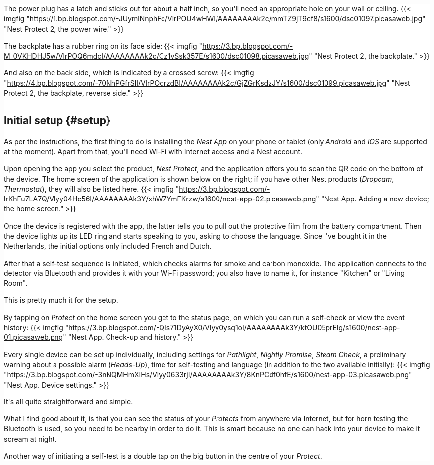 The power plug has a latch and sticks out for about a half inch, so you'll need an appropriate hole on your wall or ceiling.
{{< imgfig "https://1.bp.blogspot.com/-JUymlNnphFc/VlrPOU4wHWI/AAAAAAAAk2c/mmTZ9jT9cf8/s1600/dsc01097.picasaweb.jpg" "Nest Protect 2, the power wire." >}}

The backplate has a rubber ring on its face side:
{{< imgfig "https://3.bp.blogspot.com/-M_0VKHDHJ5w/VlrPOQ6mdcI/AAAAAAAAk2c/Cz1vSsk357E/s1600/dsc01098.picasaweb.jpg" "Nest Protect 2, the backplate." >}}

And also on the back side, which is indicated by a crossed screw:
{{< imgfig "https://4.bp.blogspot.com/-70NhPGfrSlI/VlrPOdrzdBI/AAAAAAAAk2c/GjZGrKsdzJY/s1600/dsc01099.picasaweb.jpg" "Nest Protect 2, the backplate, reverse side." >}}

## Initial setup {#setup}

As per the instructions, the first thing to do is installing the *Nest App* on your phone or tablet (only *Android* and *iOS* are supported at the moment). Apart from that, you'll need Wi-Fi with Internet access and a Nest account.

Upon opening the app you select the product, *Nest Protect*, and the application offers you to scan the QR code on the bottom of the device. The home screen of the application is shown below on the right; if you have other Nest products (*Dropcam*, *Thermostat*), they will also be listed here.
{{< imgfig "https://3.bp.blogspot.com/-lrKhFu7LA7Q/Vlyy04Hc56I/AAAAAAAAk3Y/xhW7YmFKrzw/s1600/nest-app-02.picasaweb.png" "Nest App. Adding a new device; the home screen." >}}

Once the device is registered with the app, the latter tells you to pull out the protective film from the battery compartment. Then the device lights up its LED ring and starts speaking to you, asking to choose the language. Since I've bought it in the Netherlands, the initial options only included French and Dutch.

After that a self-test sequence is initiated, which checks alarms for smoke and carbon monoxide. The application connects to the detector via Bluetooth and provides it with your Wi-Fi password; you also have to name it, for instance "Kitchen" or "Living Room".

This is pretty much it for the setup.

By tapping on *Protect* on the home screen you get to the status page, on which you can run a self-check or view the event history:
{{< imgfig "https://3.bp.blogspot.com/-QIs71DyAyX0/Vlyy0ysq1oI/AAAAAAAAk3Y/ktOU05prElg/s1600/nest-app-01.picasaweb.png" "Nest App. Check-up and history." >}}

Every single device can be set up individually, including settings for *Pathlight*, *Nightly Promise*, *Steam Check*, a preliminary warning about a possible alarm (*Heads-Up*), time for self-testing and language (in addition to the two available initially):
{{< imgfig "https://3.bp.blogspot.com/-3nNQMHmXIHs/Vlyy0633rjI/AAAAAAAAk3Y/8KnPCdf0hfE/s1600/nest-app-03.picasaweb.png" "Nest App. Device settings." >}}

It's all quite straightforward and simple.

What I find good about it, is that you can see the status of your *Protects* from anywhere via Internet, but for horn testing the Bluetooth is used, so you need to be nearby in order to do it. This is smart because no one can hack into your device to make it scream at night.

Another way of initiating a self-test is a double tap on the big button in the centre of your *Protect*.
